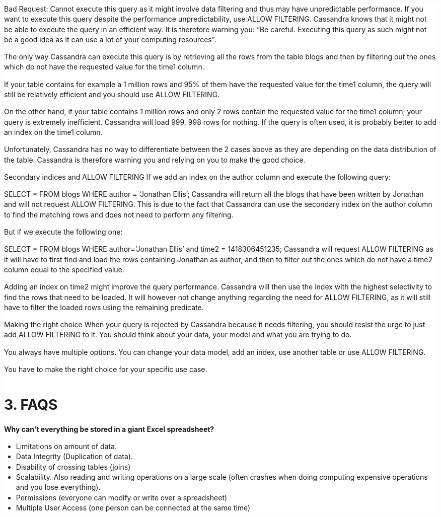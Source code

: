 Bad Request: Cannot execute this query as it might involve data filtering and thus may have unpredictable performance. If you want to execute this query despite the performance unpredictability, use ALLOW FILTERING.
Cassandra knows that it might not be able to execute the query in an efficient way. It is therefore warning you: “Be careful. Executing this query as such might not be a good idea as it can use a lot of your computing resources”.

The only way Cassandra can execute this query is by retrieving all the rows from the table blogs and then by filtering out the ones which do not have the requested value for the time1 column.

If your table contains for example a 1 million rows and 95% of them have the requested value for the time1 column, the query will still be relatively efficient and you should use ALLOW FILTERING.

On the other hand, if your table contains 1 million rows and only 2 rows contain the requested value for the time1 column, your query is extremely inefficient. Cassandra will load 999, 998 rows for nothing. If the query is often used, it is probably better to add an index on the time1 column.

Unfortunately, Cassandra has no way to differentiate between the 2 cases above as they are depending on the data distribution of the table.  Cassandra is therefore warning you and relying on you to make the good choice.

Secondary indices and ALLOW FILTERING
If we add an index on the author column and execute the following query:

SELECT * FROM blogs WHERE author = ‘Jonathan Ellis’;
Cassandra will return all the blogs that have been written by Jonathan and will not request ALLOW FILTERING. This is due to the fact that Cassandra can use the secondary index on the author column to find the matching rows and does not need to perform any filtering.

But if we execute the following one:

SELECT * FROM blogs WHERE author=’Jonathan Ellis’ and time2 = 1418306451235;
Cassandra will request ALLOW FILTERING as it will have to first find and load the rows containing Jonathan as author, and then to filter out the ones which do not have a time2 column equal to the specified value.

Adding an index on time2 might improve the query performance. Cassandra will then use the index with the highest selectivity to find the rows that need to be loaded. It will however not change anything regarding the need for ALLOW FILTERING, as it will still have to filter the loaded rows using the remaining predicate.

Making the right choice
When your query is rejected by Cassandra because it needs filtering, you should resist the urge to just add ALLOW FILTERING to it. You should think about your data, your model and what you are trying to do.

You always have multiple options. You can change your data model, add an index, use another table or use ALLOW FILTERING.

You have to make the right choice for your specific use case.

# 3. FAQS

**Why can't everything be stored in a giant Excel spreadsheet?**

-	Limitations on amount of data.
-	Data Integrity (Duplication of data).
-	Disability of crossing tables (joins)
-	Scalability. Also reading and writing operations on a large scale (often crashes when doing computing expensive operations and you lose everything).
-	Permissions (everyone can modify or write over a spreadsheet)
-	Multiple User Access (one person can be connected at the same time)
